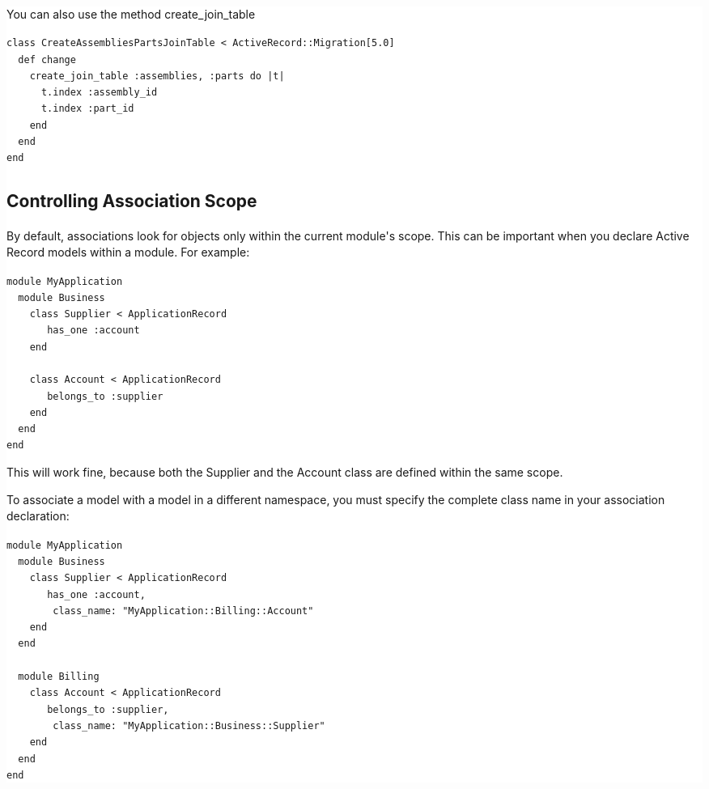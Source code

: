 You can also use the method create_join_table

```
class CreateAssembliesPartsJoinTable < ActiveRecord::Migration[5.0]
  def change
    create_join_table :assemblies, :parts do |t|
      t.index :assembly_id
      t.index :part_id
    end
  end
end
```


## Controlling Association Scope

By default, associations look for objects only within the current module's scope. This can be important when you declare Active Record models within a module. For example:

```
module MyApplication
  module Business
    class Supplier < ApplicationRecord
       has_one :account
    end
 
    class Account < ApplicationRecord
       belongs_to :supplier
    end
  end
end
```

This will work fine, because both the Supplier and the Account class are defined within the same scope.

To associate a model with a model in a different namespace, you must specify the complete class name in your association declaration:

```
module MyApplication
  module Business
    class Supplier < ApplicationRecord
       has_one :account,
        class_name: "MyApplication::Billing::Account"
    end
  end
 
  module Billing
    class Account < ApplicationRecord
       belongs_to :supplier,
        class_name: "MyApplication::Business::Supplier"
    end
  end
end
```
